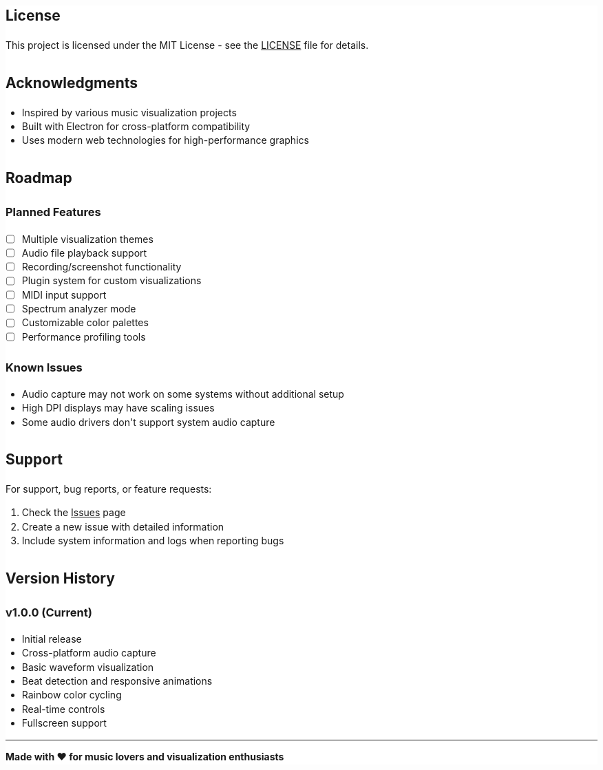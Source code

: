 ## License

This project is licensed under the MIT License - see the [LICENSE](LICENSE) file for details.

## Acknowledgments

- Inspired by various music visualization projects
- Built with Electron for cross-platform compatibility
- Uses modern web technologies for high-performance graphics

## Roadmap

### Planned Features

- [ ] Multiple visualization themes
- [ ] Audio file playback support
- [ ] Recording/screenshot functionality
- [ ] Plugin system for custom visualizations
- [ ] MIDI input support
- [ ] Spectrum analyzer mode
- [ ] Customizable color palettes
- [ ] Performance profiling tools

### Known Issues

- Audio capture may not work on some systems without additional setup
- High DPI displays may have scaling issues
- Some audio drivers don't support system audio capture

## Support

For support, bug reports, or feature requests:

1. Check the [Issues](https://github.com/your-username/theias-symphony/issues) page
2. Create a new issue with detailed information
3. Include system information and logs when reporting bugs

## Version History

### v1.0.0 (Current)
- Initial release
- Cross-platform audio capture
- Basic waveform visualization
- Beat detection and responsive animations
- Rainbow color cycling
- Real-time controls
- Fullscreen support

---

**Made with ❤️ for music lovers and visualization enthusiasts**